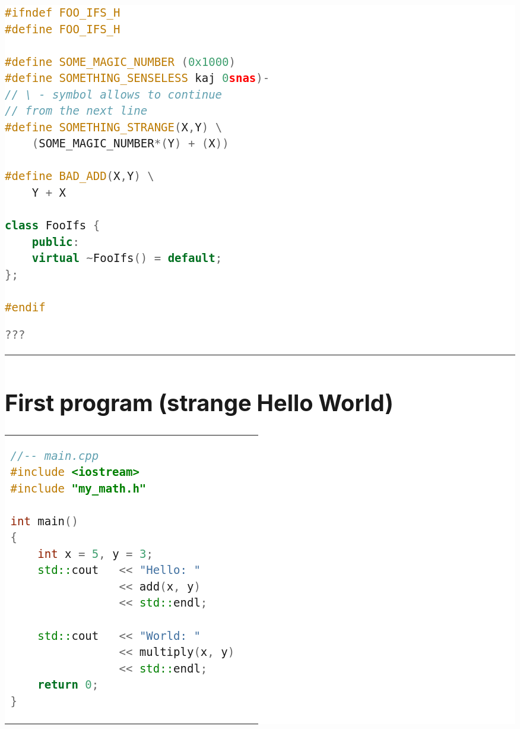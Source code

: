 ```cpp
#ifndef FOO_IFS_H 
#define FOO_IFS_H 

#define SOME_MAGIC_NUMBER (0x1000)
#define SOMETHING_SENSELESS kaj 0snas)-
// \ - symbol allows to continue 
// from the next line
#define SOMETHING_STRANGE(X,Y) \
    (SOME_MAGIC_NUMBER*(Y) + (X))

#define BAD_ADD(X,Y) \
    Y + X

class FooIfs {
    public:
    virtual ~FooIfs() = default;
};

#endif 
```
</td><td>

```cpp
???
```
</td> </tr></table>


---

<style scoped>
:not(h1){
  font-size: 19px
}
</style>


# First program (strange Hello World)

<table><tr>  </tr><tr>  <td>

```cpp
//-- main.cpp
#include <iostream>
#include "my_math.h"

int main()
{
    int x = 5, y = 3;
    std::cout   << "Hello: " 
                << add(x, y) 
                << std::endl;

    std::cout   << "World: " 
                << multiply(x, y) 
                << std::endl;
    return 0;
}
```
</td><td>
